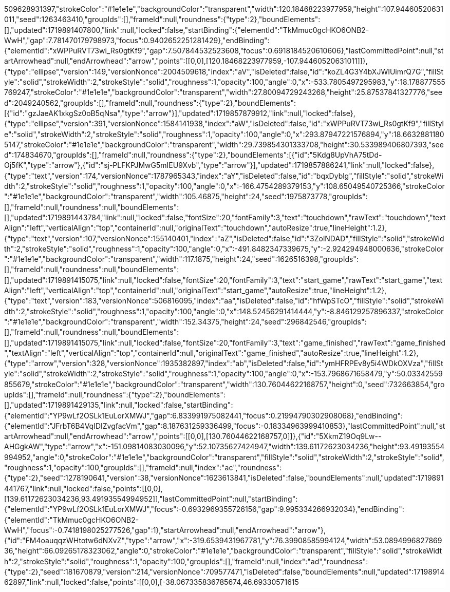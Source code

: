 509628931397,"strokeColor":"#1e1e1e","backgroundColor":"transparent","width":120.18468223977959,"height":107.94460520631011,"seed":1263463410,"groupIds":[],"frameId":null,"roundness":{"type":2},"boundElements":[],"updated":1719891407800,"link":null,"locked":false,"startBinding":{"elementId":"TkMmuc0gcHKO6ONB2-WwH","gap":7.781470179798973,"focus":0.9402652251281429},"endBinding":{"elementId":"xWPPuRVT73wi_Rs0gtKf9","gap":7.507844532523608,"focus":0.6918184520610606},"lastCommittedPoint":null,"startArrowhead":null,"endArrowhead":"arrow","points":[[0,0],[120.18468223977959,-107.94460520631011]]},{"type":"ellipse","version":149,"versionNonce":2004509618,"index":"aV","isDeleted":false,"id":"koZL4G3Y4bXJWIUimrQ7G","fillStyle":"solid","strokeWidth":2,"strokeStyle":"solid","roughness":1,"opacity":100,"angle":0,"x":-533.7805497295983,"y":18.178877555769247,"strokeColor":"#1e1e1e","backgroundColor":"transparent","width":27.80094729243268,"height":25.87537841327776,"seed":2049240562,"groupIds":[],"frameId":null,"roundness":{"type":2},"boundElements":[{"id":"gzJaeAK1xkgSz0oB5qNsa","type":"arrow"}],"updated":1719857879912,"link":null,"locked":false},{"type":"ellipse","version":391,"versionNonce":1584141938,"index":"aW","isDeleted":false,"id":"xWPPuRVT73wi_Rs0gtKf9","fillStyle":"solid","strokeWidth":2,"strokeStyle":"solid","roughness":1,"opacity":100,"angle":0,"x":293.87947221576894,"y":18.66328811805147,"strokeColor":"#1e1e1e","backgroundColor":"transparent","width":29.739854301333708,"height":30.533989406807393,"seed":174834670,"groupIds":[],"frameId":null,"roundness":{"type":2},"boundElements":[{"id":"5Kdg8UpVhA75tDd-Oj5fK","type":"arrow"},{"id":"sj-PLFKPJMwG5mIEU9Xvb","type":"arrow"}],"updated":1719857886241,"link":null,"locked":false},{"type":"text","version":174,"versionNonce":1787965343,"index":"aY","isDeleted":false,"id":"bqxDyblg","fillStyle":"solid","strokeWidth":2,"strokeStyle":"solid","roughness":1,"opacity":100,"angle":0,"x":-166.4754289379153,"y":108.65049540725366,"strokeColor":"#1e1e1e","backgroundColor":"transparent","width":105.46875,"height":24,"seed":1975873778,"groupIds":[],"frameId":null,"roundness":null,"boundElements":[],"updated":1719891443784,"link":null,"locked":false,"fontSize":20,"fontFamily":3,"text":"touchdown","rawText":"touchdown","textAlign":"left","verticalAlign":"top","containerId":null,"originalText":"touchdown","autoResize":true,"lineHeight":1.2},{"type":"text","version":107,"versionNonce":155140401,"index":"aZ","isDeleted":false,"id":"3ZolNDAD","fillStyle":"solid","strokeWidth":2,"strokeStyle":"solid","roughness":1,"opacity":100,"angle":0,"x":-491.8482347339675,"y":-2.924294948000636,"strokeColor":"#1e1e1e","backgroundColor":"transparent","width":117.1875,"height":24,"seed":1626516398,"groupIds":[],"frameId":null,"roundness":null,"boundElements":[],"updated":1719891415075,"link":null,"locked":false,"fontSize":20,"fontFamily":3,"text":"start_game","rawText":"start_game","textAlign":"left","verticalAlign":"top","containerId":null,"originalText":"start_game","autoResize":true,"lineHeight":1.2},{"type":"text","version":183,"versionNonce":506816095,"index":"aa","isDeleted":false,"id":"hfWpSTcO","fillStyle":"solid","strokeWidth":2,"strokeStyle":"solid","roughness":1,"opacity":100,"angle":0,"x":148.52456291414444,"y":-8.846129257896337,"strokeColor":"#1e1e1e","backgroundColor":"transparent","width":152.34375,"height":24,"seed":296842546,"groupIds":[],"frameId":null,"roundness":null,"boundElements":[],"updated":1719891415075,"link":null,"locked":false,"fontSize":20,"fontFamily":3,"text":"game_finished","rawText":"game_finished","textAlign":"left","verticalAlign":"top","containerId":null,"originalText":"game_finished","autoResize":true,"lineHeight":1.2},{"type":"arrow","version":328,"versionNonce":1935382897,"index":"ab","isDeleted":false,"id":"ymHFRPEv8y5i4WDkOXVza","fillStyle":"solid","strokeWidth":2,"strokeStyle":"solid","roughness":1,"opacity":100,"angle":0,"x":-153.7968671658479,"y":50.03342559855679,"strokeColor":"#1e1e1e","backgroundColor":"transparent","width":130.76044622168757,"height":0,"seed":732663854,"groupIds":[],"frameId":null,"roundness":{"type":2},"boundElements":[],"updated":1719891429135,"link":null,"locked":false,"startBinding":{"elementId":"YP9wLf2OSLk1EuLorXMWJ","gap":6.833991975082441,"focus":0.21994790302908068},"endBinding":{"elementId":"JFrbT6B4VqIDIZvgfacVm","gap":8.187631259336499,"focus":-0.18334963999410853},"lastCommittedPoint":null,"startArrowhead":null,"endArrowhead":"arrow","points":[[0,0],[130.76044622168757,0]]},{"id":"5XkmZ19Oq9Lw--AHGgkAW","type":"arrow","x":-151.09814083030096,"y":52.10735627424947,"width":139.61172623034236,"height":93.49193554994952,"angle":0,"strokeColor":"#1e1e1e","backgroundColor":"transparent","fillStyle":"solid","strokeWidth":2,"strokeStyle":"solid","roughness":1,"opacity":100,"groupIds":[],"frameId":null,"index":"ac","roundness":{"type":2},"seed":1278190641,"version":38,"versionNonce":1623613841,"isDeleted":false,"boundElements":null,"updated":1719891441767,"link":null,"locked":false,"points":[[0,0],[139.61172623034236,93.49193554994952]],"lastCommittedPoint":null,"startBinding":{"elementId":"YP9wLf2OSLk1EuLorXMWJ","focus":-0.6932969355726156,"gap":9.995334266932034},"endBinding":{"elementId":"TkMmuc0gcHKO6ONB2-WwH","focus":-0.7418198025277526,"gap":1},"startArrowhead":null,"endArrowhead":"arrow"},{"id":"FM4oauqqzWHtotw6dNXvZ","type":"arrow","x":-319.6539431967781,"y":76.39908585994124,"width":53.089499682786936,"height":66.09265178323062,"angle":0,"strokeColor":"#1e1e1e","backgroundColor":"transparent","fillStyle":"solid","strokeWidth":2,"strokeStyle":"solid","roughness":1,"opacity":100,"groupIds":[],"frameId":null,"index":"ad","roundness":{"type":2},"seed":181670879,"version":214,"versionNonce":709577471,"isDeleted":false,"boundElements":null,"updated":1719891462897,"link":null,"locked":false,"points":[[0,0],[-38.067335836785674,46.69330571615